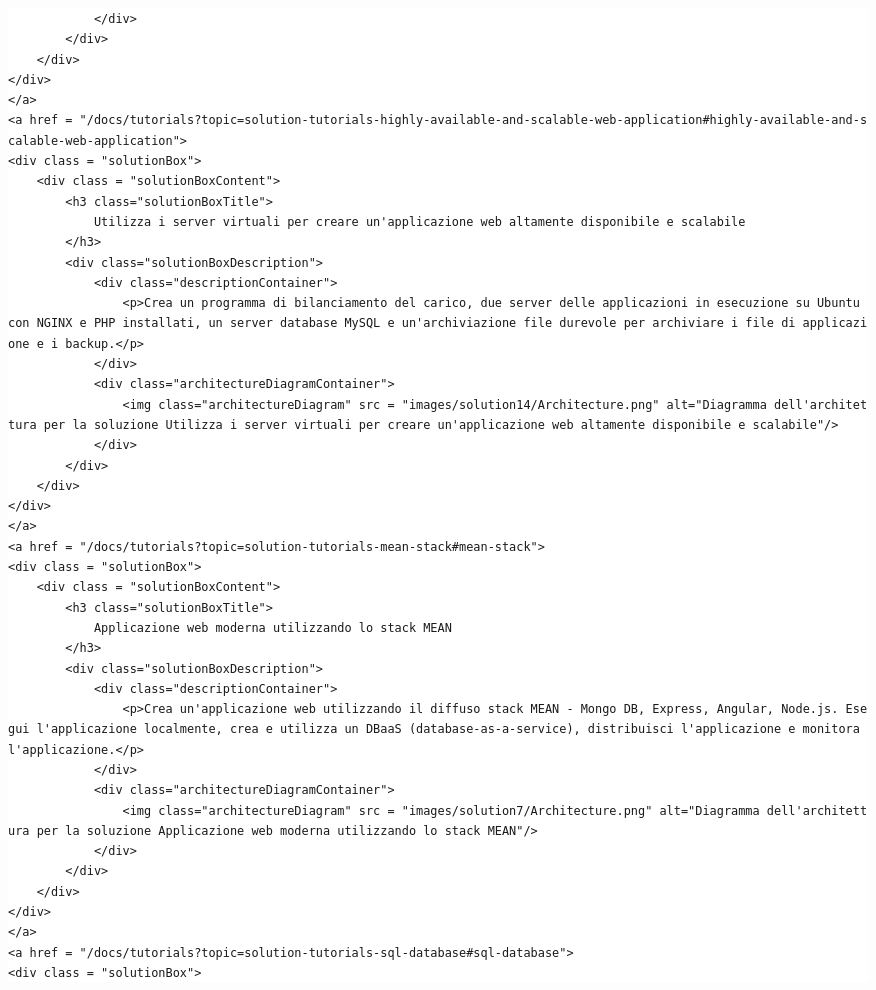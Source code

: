                 </div>
            </div>
        </div>
    </div>
    </a>
    <a href = "/docs/tutorials?topic=solution-tutorials-highly-available-and-scalable-web-application#highly-available-and-scalable-web-application">
    <div class = "solutionBox">
        <div class = "solutionBoxContent">
            <h3 class="solutionBoxTitle">
                Utilizza i server virtuali per creare un'applicazione web altamente disponibile e scalabile
            </h3>
            <div class="solutionBoxDescription">
                <div class="descriptionContainer">
                    <p>Crea un programma di bilanciamento del carico, due server delle applicazioni in esecuzione su Ubuntu con NGINX e PHP installati, un server database MySQL e un'archiviazione file durevole per archiviare i file di applicazione e i backup.</p>
                </div>
                <div class="architectureDiagramContainer">
                    <img class="architectureDiagram" src = "images/solution14/Architecture.png" alt="Diagramma dell'architettura per la soluzione Utilizza i server virtuali per creare un'applicazione web altamente disponibile e scalabile"/>
                </div>
            </div>
        </div>
    </div>
    </a>
    <a href = "/docs/tutorials?topic=solution-tutorials-mean-stack#mean-stack">
    <div class = "solutionBox">
        <div class = "solutionBoxContent">
            <h3 class="solutionBoxTitle">
                Applicazione web moderna utilizzando lo stack MEAN
            </h3>
            <div class="solutionBoxDescription">
                <div class="descriptionContainer">
                    <p>Crea un'applicazione web utilizzando il diffuso stack MEAN - Mongo DB, Express, Angular, Node.js. Esegui l'applicazione localmente, crea e utilizza un DBaaS (database-as-a-service), distribuisci l'applicazione e monitora l'applicazione.</p>
                </div>
                <div class="architectureDiagramContainer">
                    <img class="architectureDiagram" src = "images/solution7/Architecture.png" alt="Diagramma dell'architettura per la soluzione Applicazione web moderna utilizzando lo stack MEAN"/>
                </div>
            </div>
        </div>
    </div>
    </a>
    <a href = "/docs/tutorials?topic=solution-tutorials-sql-database#sql-database">
    <div class = "solutionBox">